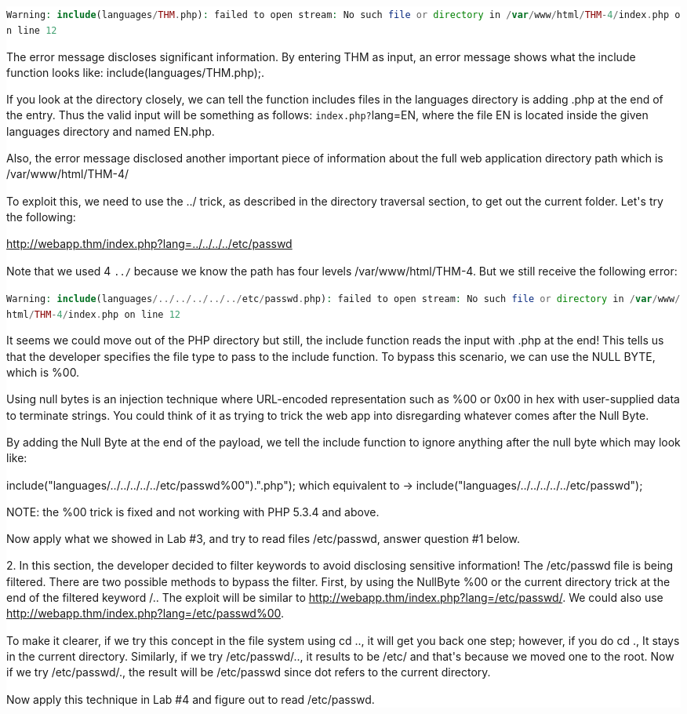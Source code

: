 ```php
Warning: include(languages/THM.php): failed to open stream: No such file or directory in /var/www/html/THM-4/index.php on line 12
```

The error message discloses significant information. By entering THM as input, an error message shows what the include function looks like:  include(languages/THM.php);.&#x20;

If you look at the directory closely, we can tell the function includes files in the languages directory is adding  .php at the end of the entry. Thus the valid input will be something as follows:  `index.php?`lang=EN, where the file EN is located inside the given languages directory and named  EN.php.&#x20;

Also, the error message disclosed another important piece of information about the full web application directory path which is /var/www/html/THM-4/

To exploit this, we need to use the ../ trick, as described in the directory traversal section, to get out the current folder. Let's try the following:

http://webapp.thm/index.php?lang=../../../../etc/passwd

Note that we used 4 `../` because we know the path has four levels /var/www/html/THM-4. But we still receive the following error:

```php
Warning: include(languages/../../../../../etc/passwd.php): failed to open stream: No such file or directory in /var/www/html/THM-4/index.php on line 12
```

It seems we could move out of the PHP directory but still, the include function reads the input with .php at the end! This tells us that the developer specifies the file type to pass to the include function. To bypass this scenario, we can use the NULL BYTE, which is %00.

Using null bytes is an injection technique where URL-encoded representation such as %00 or 0x00 in hex with user-supplied data to terminate strings. You could think of it as trying to trick the web app into disregarding whatever comes after the Null Byte.

By adding the Null Byte at the end of the payload, we tell the  include function to ignore anything after the null byte which may look like:

include("languages/../../../../../etc/passwd%00").".php"); which equivalent to → include("languages/../../../../../etc/passwd");

NOTE: the %00 trick is fixed and not working with PHP 5.3.4 and above.

Now apply what we showed in Lab #3, and try to read files /etc/passwd, answer question #1 below.

2\. In this section, the developer decided to filter keywords to avoid disclosing sensitive information! The /etc/passwd file is being filtered. There are two possible methods to bypass the filter. First, by using the NullByte %00 or the current directory trick at the end of the filtered keyword /.. The exploit will be similar to http://webapp.thm/index.php?lang=/etc/passwd/. We could also use http://webapp.thm/index.php?lang=/etc/passwd%00.

To make it clearer, if we try this concept in the file system using cd .., it will get you back one step; however, if you do cd ., It stays in the current directory.  Similarly, if we try  /etc/passwd/.., it results to be  /etc/ and that's because we moved one to the root.  Now if we try  /etc/passwd/., the result will be  /etc/passwd since dot refers to the current directory.

Now apply this technique in Lab #4 and figure out to read /etc/passwd.
